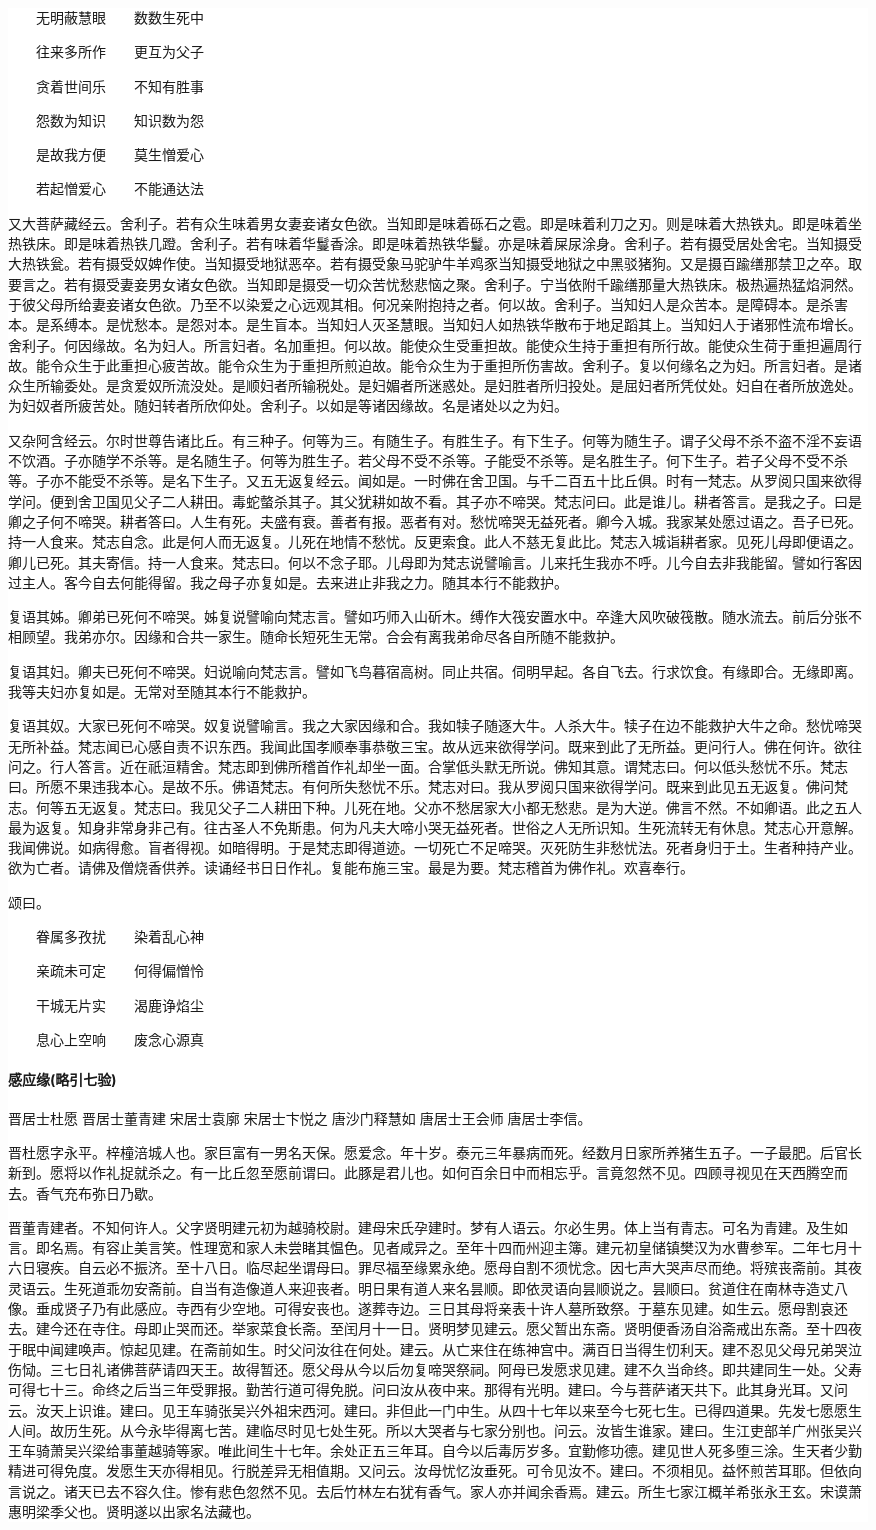 &emsp;&emsp;无明蔽慧眼&emsp;&emsp;数数生死中

&emsp;&emsp;往来多所作&emsp;&emsp;更互为父子

&emsp;&emsp;贪着世间乐&emsp;&emsp;不知有胜事

&emsp;&emsp;怨数为知识&emsp;&emsp;知识数为怨

&emsp;&emsp;是故我方便&emsp;&emsp;莫生憎爱心

&emsp;&emsp;若起憎爱心&emsp;&emsp;不能通达法

又大菩萨藏经云。舍利子。若有众生味着男女妻妾诸女色欲。当知即是味着砾石之雹。即是味着利刀之刃。则是味着大热铁丸。即是味着坐热铁床。即是味着热铁几蹬。舍利子。若有味着华鬘香涂。即是味着热铁华鬘。亦是味着屎尿涂身。舍利子。若有摄受居处舍宅。当知摄受大热铁瓮。若有摄受奴婢作使。当知摄受地狱恶卒。若有摄受象马驼驴牛羊鸡豕当知摄受地狱之中黑驳猪狗。又是摄百踰缮那禁卫之卒。取要言之。若有摄受妻妾男女诸女色欲。当知即是摄受一切众苦忧愁悲恼之聚。舍利子。宁当依附千踰缮那量大热铁床。极热遍热猛焰洞然。于彼父母所给妻妾诸女色欲。乃至不以染爱之心远观其相。何况亲附抱持之者。何以故。舍利子。当知妇人是众苦本。是障碍本。是杀害本。是系缚本。是忧愁本。是怨对本。是生盲本。当知妇人灭圣慧眼。当知妇人如热铁华散布于地足蹈其上。当知妇人于诸邪性流布增长。舍利子。何因缘故。名为妇人。所言妇者。名加重担。何以故。能使众生受重担故。能使众生持于重担有所行故。能使众生荷于重担遍周行故。能令众生于此重担心疲苦故。能令众生为于重担所煎迫故。能令众生为于重担所伤害故。舍利子。复以何缘名之为妇。所言妇者。是诸众生所输委处。是贪爱奴所流没处。是顺妇者所输税处。是妇媚者所迷惑处。是妇胜者所归投处。是屈妇者所凭仗处。妇自在者所放逸处。为妇奴者所疲苦处。随妇转者所欣仰处。舍利子。以如是等诸因缘故。名是诸处以之为妇。

又杂阿含经云。尔时世尊告诸比丘。有三种子。何等为三。有随生子。有胜生子。有下生子。何等为随生子。谓子父母不杀不盗不淫不妄语不饮酒。子亦随学不杀等。是名随生子。何等为胜生子。若父母不受不杀等。子能受不杀等。是名胜生子。何下生子。若子父母不受不杀等。子亦不能受不杀等。是名下生子。又五无返复经云。闻如是。一时佛在舍卫国。与千二百五十比丘俱。时有一梵志。从罗阅只国来欲得学问。便到舍卫国见父子二人耕田。毒蛇螫杀其子。其父犹耕如故不看。其子亦不啼哭。梵志问曰。此是谁儿。耕者答言。是我之子。曰是卿之子何不啼哭。耕者答曰。人生有死。夫盛有衰。善者有报。恶者有对。愁忧啼哭无益死者。卿今入城。我家某处愿过语之。吾子已死。持一人食来。梵志自念。此是何人而无返复。儿死在地情不愁忧。反更索食。此人不慈无复此比。梵志入城诣耕者家。见死儿母即便语之。卿儿已死。其夫寄信。持一人食来。梵志曰。何以不念子耶。儿母即为梵志说譬喻言。儿来托生我亦不呼。儿今自去非我能留。譬如行客因过主人。客今自去何能得留。我之母子亦复如是。去来进止非我之力。随其本行不能救护。

复语其姊。卿弟已死何不啼哭。姊复说譬喻向梵志言。譬如巧师入山斫木。缚作大筏安置水中。卒逢大风吹破筏散。随水流去。前后分张不相顾望。我弟亦尔。因缘和合共一家生。随命长短死生无常。合会有离我弟命尽各自所随不能救护。

复语其妇。卿夫已死何不啼哭。妇说喻向梵志言。譬如飞鸟暮宿高树。同止共宿。伺明早起。各自飞去。行求饮食。有缘即合。无缘即离。我等夫妇亦复如是。无常对至随其本行不能救护。

复语其奴。大家已死何不啼哭。奴复说譬喻言。我之大家因缘和合。我如犊子随逐大牛。人杀大牛。犊子在边不能救护大牛之命。愁忧啼哭无所补益。梵志闻已心感自责不识东西。我闻此国孝顺奉事恭敬三宝。故从远来欲得学问。既来到此了无所益。更问行人。佛在何许。欲往问之。行人答言。近在祇洹精舍。梵志即到佛所稽首作礼却坐一面。合掌低头默无所说。佛知其意。谓梵志曰。何以低头愁忧不乐。梵志曰。所愿不果违我本心。是故不乐。佛语梵志。有何所失愁忧不乐。梵志对曰。我从罗阅只国来欲得学问。既来到此见五无返复。佛问梵志。何等五无返复。梵志曰。我见父子二人耕田下种。儿死在地。父亦不愁居家大小都无愁悲。是为大逆。佛言不然。不如卿语。此之五人最为返复。知身非常身非己有。往古圣人不免斯患。何为凡夫大啼小哭无益死者。世俗之人无所识知。生死流转无有休息。梵志心开意解。我闻佛说。如病得愈。盲者得视。如暗得明。于是梵志即得道迹。一切死亡不足啼哭。灭死防生非愁忧法。死者身归于土。生者种持产业。欲为亡者。请佛及僧烧香供养。读诵经书日日作礼。复能布施三宝。最是为要。梵志稽首为佛作礼。欢喜奉行。

颂曰。

&emsp;&emsp;眷属多孜扰&emsp;&emsp;染着乱心神

&emsp;&emsp;亲疏未可定&emsp;&emsp;何得偏憎怜

&emsp;&emsp;干城无片实&emsp;&emsp;渴鹿诤焰尘

&emsp;&emsp;息心上空响&emsp;&emsp;废念心源真

#### 感应缘(略引七验)

晋居士杜愿 晋居士董青建 宋居士袁廓 宋居士卞悦之 唐沙门释慧如 唐居士王会师 唐居士李信。

晋杜愿字永平。梓橦涪城人也。家巨富有一男名天保。愿爱念。年十岁。泰元三年暴病而死。经数月日家所养猪生五子。一子最肥。后官长新到。愿将以作礼捉就杀之。有一比丘忽至愿前谓曰。此豚是君儿也。如何百余日中而相忘乎。言竟忽然不见。四顾寻视见在天西腾空而去。香气充布弥日乃歇。

晋董青建者。不知何许人。父字贤明建元初为越骑校尉。建母宋氏孕建时。梦有人语云。尔必生男。体上当有青志。可名为青建。及生如言。即名焉。有容止美言笑。性理宽和家人未尝睹其愠色。见者咸异之。至年十四而州迎主簿。建元初皇储镇樊汉为水曹参军。二年七月十六日寝疾。自云必不振济。至十八日。临尽起坐谓母曰。罪尽福至缘累永绝。愿母自割不须忧念。因七声大哭声尽而绝。将殡丧斋前。其夜灵语云。生死道乖勿安斋前。自当有造像道人来迎丧者。明日果有道人来名昙顺。即依灵语向昙顺说之。昙顺曰。贫道住在南林寺造丈八像。垂成贤子乃有此感应。寺西有少空地。可得安丧也。遂葬寺边。三日其母将亲表十许人墓所致祭。于墓东见建。如生云。愿母割哀还去。建今还在寺住。母即止哭而还。举家菜食长斋。至闰月十一日。贤明梦见建云。愿父暂出东斋。贤明便香汤自浴斋戒出东斋。至十四夜于眠中闻建唤声。惊起见建。在斋前如生。时父问汝往在何处。建云。从亡来住在练神宫中。满百日当得生忉利天。建不忍见父母兄弟哭泣伤恸。三七日礼诸佛菩萨请四天王。故得暂还。愿父母从今以后勿复啼哭祭祠。阿母已发愿求见建。建不久当命终。即共建同生一处。父寿可得七十三。命终之后当三年受罪报。勤苦行道可得免脱。问曰汝从夜中来。那得有光明。建曰。今与菩萨诸天共下。此其身光耳。又问云。汝天上识谁。建曰。见王车骑张吴兴外祖宋西河。建曰。非但此一门中生。从四十七年以来至今七死七生。已得四道果。先发七愿愿生人间。故历生死。从今永毕得离七苦。建临尽时见七处生死。所以大哭者与七家分别也。问云。汝皆生谁家。建曰。生江吏部羊广州张吴兴王车骑萧吴兴梁给事董越骑等家。唯此间生十七年。余处正五三年耳。自今以后毒厉岁多。宜勤修功德。建见世人死多堕三涂。生天者少勤精进可得免度。发愿生天亦得相见。行脱差异无相值期。又问云。汝母忧忆汝垂死。可令见汝不。建曰。不须相见。益怀煎苦耳耶。但依向言说之。诸天已去不容久住。惨有悲色忽然不见。去后竹林左右犹有香气。家人亦并闻余香焉。建云。所生七家江概羊希张永王玄。宋谟萧惠明梁季父也。贤明遂以出家名法藏也。
